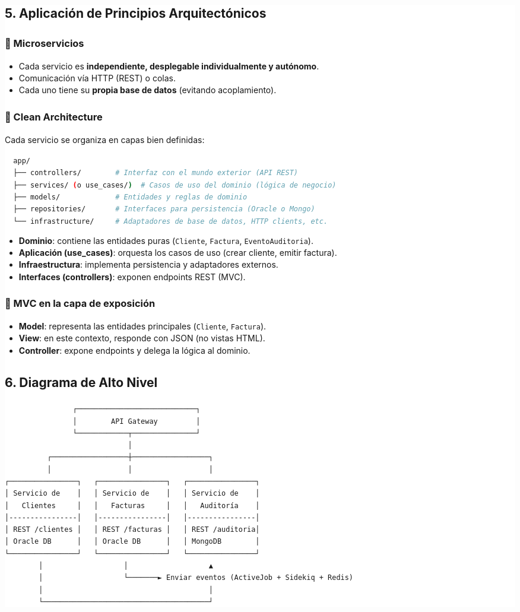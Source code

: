 ## 5. Aplicación de Principios Arquitectónicos

### 🔹 Microservicios

- Cada servicio es **independiente, desplegable individualmente y autónomo**.
- Comunicación vía HTTP (REST) o colas.
- Cada uno tiene su **propia base de datos** (evitando acoplamiento).

### 🔹 Clean Architecture

Cada servicio se organiza en capas bien definidas:

```bash
  app/
  ├── controllers/        # Interfaz con el mundo exterior (API REST)
  ├── services/ (o use_cases/)  # Casos de uso del dominio (lógica de negocio)
  ├── models/             # Entidades y reglas de dominio
  ├── repositories/       # Interfaces para persistencia (Oracle o Mongo)
  └── infrastructure/     # Adaptadores de base de datos, HTTP clients, etc.
```

- **Dominio**: contiene las entidades puras (`Cliente`, `Factura`, `EventoAuditoria`).
- **Aplicación (use_cases)**: orquesta los casos de uso (crear cliente, emitir factura).
- **Infraestructura**: implementa persistencia y adaptadores externos.
- **Interfaces (controllers)**: exponen endpoints REST (MVC).

### 🔹 MVC en la capa de exposición

- **Model**: representa las entidades principales (`Cliente`, `Factura`).
- **View**: en este contexto, responde con JSON (no vistas HTML).
- **Controller**: expone endpoints y delega la lógica al dominio.

## 6. Diagrama de Alto Nivel

```text
                ┌────────────────────────────┐
                │        API Gateway         │
                └────────────┬───────────────┘
                             │
          ┌──────────────────┼──────────────────┐
          │                  │                  │
┌────────────────┐   ┌────────────────┐   ┌────────────────┐
│ Servicio de    │   │ Servicio de    │   │ Servicio de    │
│   Clientes     │   │   Facturas     │   │   Auditoría    │
│----------------│   │----------------│   │----------------│
│ REST /clientes │   │ REST /facturas │   │ REST /auditoria│
│ Oracle DB      │   │ Oracle DB      │   │ MongoDB        │
└────────────────┘   └────────────────┘   └────────────────┘
        │                   │                   ▲
        │                   └───────► Enviar eventos (ActiveJob + Sidekiq + Redis)
        │                                       │
        └───────────────────────────────────────┘

```
